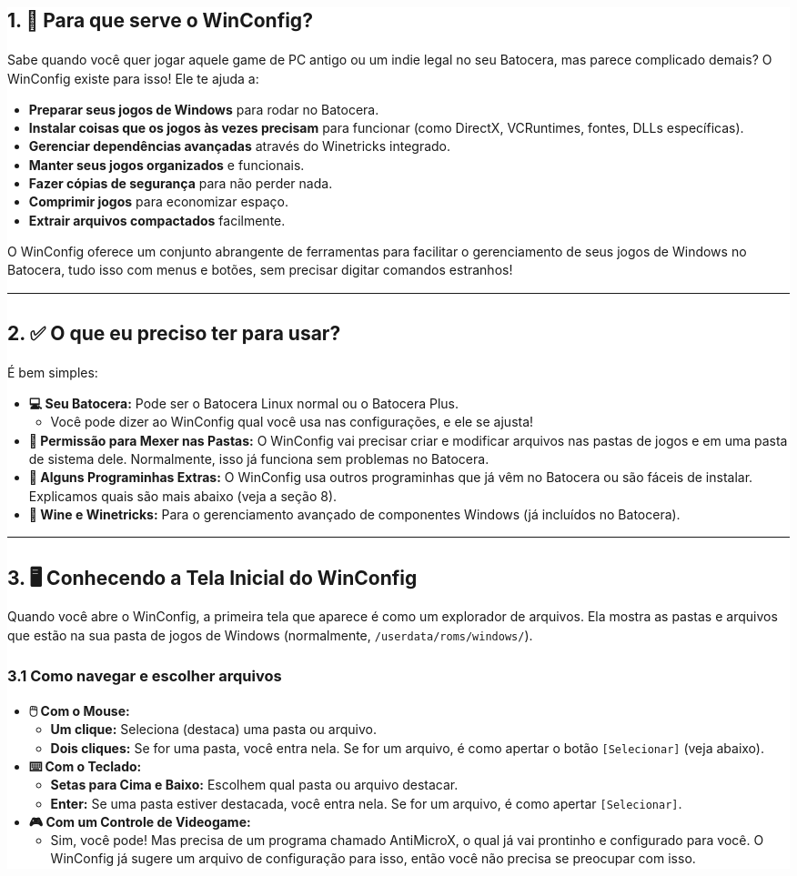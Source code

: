 
## 1. 🌟 Para que serve o WinConfig?

Sabe quando você quer jogar aquele game de PC antigo ou um indie legal no seu Batocera, mas parece complicado demais? O WinConfig existe para isso! Ele te ajuda a:

* **Preparar seus jogos de Windows** para rodar no Batocera.
* **Instalar coisas que os jogos às vezes precisam** para funcionar (como DirectX, VCRuntimes, fontes, DLLs específicas).
* **Gerenciar dependências avançadas** através do Winetricks integrado.
* **Manter seus jogos organizados** e funcionais.
* **Fazer cópias de segurança** para não perder nada.
* **Comprimir jogos** para economizar espaço.
* **Extrair arquivos compactados** facilmente.

O WinConfig oferece um conjunto abrangente de ferramentas para facilitar o gerenciamento de seus jogos de Windows no Batocera, tudo isso com menus e botões, sem precisar digitar comandos estranhos!

---

## 2. ✅ O que eu preciso ter para usar?

É bem simples:

* **💻 Seu Batocera:** Pode ser o Batocera Linux normal ou o Batocera Plus.
  * Você pode dizer ao WinConfig qual você usa nas configurações, e ele se ajusta!
* **🔑 Permissão para Mexer nas Pastas:** O WinConfig vai precisar criar e modificar arquivos nas pastas de jogos e em uma pasta de sistema dele. Normalmente, isso já funciona sem problemas no Batocera.
* **🧩 Alguns Programinhas Extras:** O WinConfig usa outros programinhas que já vêm no Batocera ou são fáceis de instalar. Explicamos quais são mais abaixo (veja a seção 8).
* **🍷 Wine e Winetricks:** Para o gerenciamento avançado de componentes Windows (já incluídos no Batocera).

---

## 3. 🖥️ Conhecendo a Tela Inicial do WinConfig

Quando você abre o WinConfig, a primeira tela que aparece é como um explorador de arquivos. Ela mostra as pastas e arquivos que estão na sua pasta de jogos de Windows (normalmente, `/userdata/roms/windows/`).

### 3.1 Como navegar e escolher arquivos

* **🖱️ Com o Mouse:**
  * **Um clique:** Seleciona (destaca) uma pasta ou arquivo.
  * **Dois cliques:** Se for uma pasta, você entra nela. Se for um arquivo, é como apertar o botão `[Selecionar]` (veja abaixo).
* **⌨️ Com o Teclado:**
  * **Setas para Cima e Baixo:** Escolhem qual pasta ou arquivo destacar.
  * **Enter:** Se uma pasta estiver destacada, você entra nela. Se for um arquivo, é como apertar `[Selecionar]`.
* **🎮 Com um Controle de Videogame:**
  * Sim, você pode! Mas precisa de um programa chamado AntiMicroX, o qual já vai prontinho e configurado para você. O WinConfig já sugere um arquivo de configuração para isso, então você não precisa se preocupar com isso.
